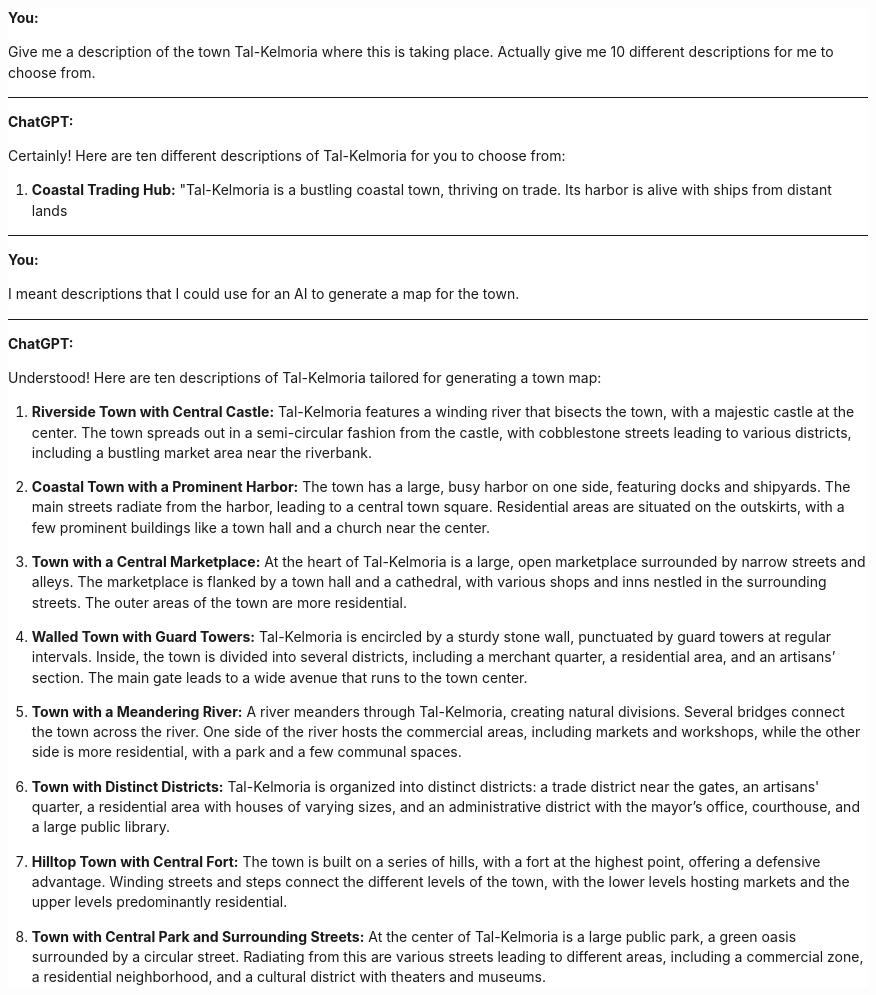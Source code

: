 **You:**

Give me a description of the town Tal-Kelmoria where this is taking place.  Actually give me 10 different descriptions for me to choose from. 

* * *

**ChatGPT:**

Certainly! Here are ten different descriptions of Tal-Kelmoria for you to choose from:

1. **Coastal Trading Hub:** "Tal-Kelmoria is a bustling coastal town, thriving on trade. Its harbor is alive with ships from distant lands

* * *

**You:**

I meant descriptions that I could use for an AI to generate a map for the town.

* * *

**ChatGPT:**

Understood! Here are ten descriptions of Tal-Kelmoria tailored for generating a town map:

1. **Riverside Town with Central Castle:** Tal-Kelmoria features a winding river that bisects the town, with a majestic castle at the center. The town spreads out in a semi-circular fashion from the castle, with cobblestone streets leading to various districts, including a bustling market area near the riverbank.
    
2. **Coastal Town with a Prominent Harbor:** The town has a large, busy harbor on one side, featuring docks and shipyards. The main streets radiate from the harbor, leading to a central town square. Residential areas are situated on the outskirts, with a few prominent buildings like a town hall and a church near the center.
    
3. **Town with a Central Marketplace:** At the heart of Tal-Kelmoria is a large, open marketplace surrounded by narrow streets and alleys. The marketplace is flanked by a town hall and a cathedral, with various shops and inns nestled in the surrounding streets. The outer areas of the town are more residential.
    
4. **Walled Town with Guard Towers:** Tal-Kelmoria is encircled by a sturdy stone wall, punctuated by guard towers at regular intervals. Inside, the town is divided into several districts, including a merchant quarter, a residential area, and an artisans’ section. The main gate leads to a wide avenue that runs to the town center.
    
5. **Town with a Meandering River:** A river meanders through Tal-Kelmoria, creating natural divisions. Several bridges connect the town across the river. One side of the river hosts the commercial areas, including markets and workshops, while the other side is more residential, with a park and a few communal spaces.
    
6. **Town with Distinct Districts:** Tal-Kelmoria is organized into distinct districts: a trade district near the gates, an artisans' quarter, a residential area with houses of varying sizes, and an administrative district with the mayor’s office, courthouse, and a large public library.
    
7. **Hilltop Town with Central Fort:** The town is built on a series of hills, with a fort at the highest point, offering a defensive advantage. Winding streets and steps connect the different levels of the town, with the lower levels hosting markets and the upper levels predominantly residential.
    
8. **Town with Central Park and Surrounding Streets:** At the center of Tal-Kelmoria is a large public park, a green oasis surrounded by a circular street. Radiating from this are various streets leading to different areas, including a commercial zone, a residential neighborhood, and a cultural district with theaters and museums.
    